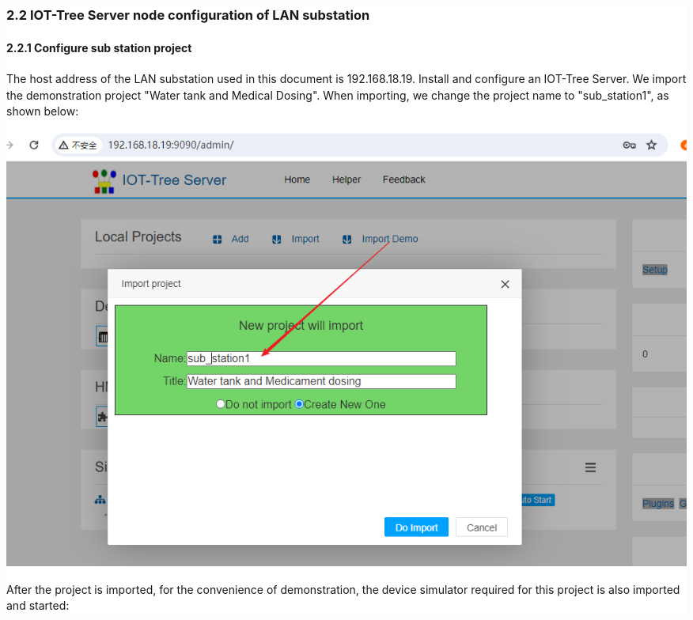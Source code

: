 ### 2.2 IOT-Tree Server node configuration of LAN substation

#### 2.2.1 Configure sub station project

The host address of the LAN substation used in this document is 192.168.18.19. Install and configure an IOT-Tree Server. We import the demonstration project "Water tank and Medical Dosing". When importing, we change the project name to "sub_station1", as shown below:

<img src="../img/adv/a003.png">

After the project is imported, for the convenience of demonstration, the device simulator required for this project is also imported and started:
